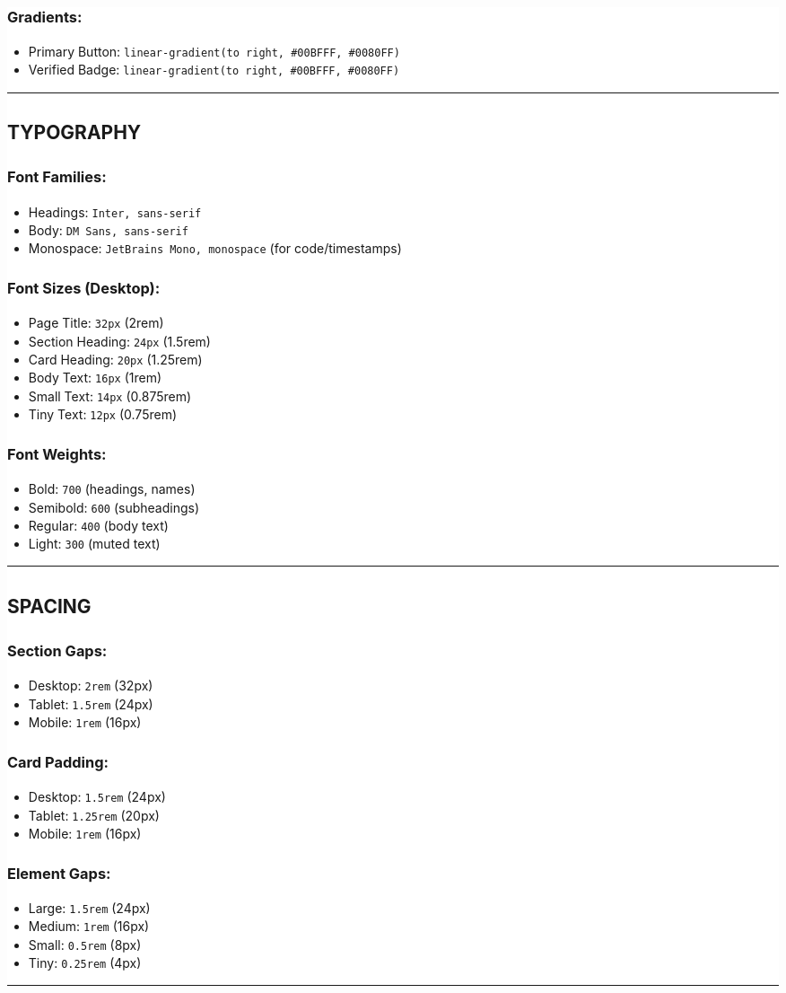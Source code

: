 ### **Gradients:**
- Primary Button: `linear-gradient(to right, #00BFFF, #0080FF)`
- Verified Badge: `linear-gradient(to right, #00BFFF, #0080FF)`

---

## **TYPOGRAPHY**

### **Font Families:**
- Headings: `Inter, sans-serif`
- Body: `DM Sans, sans-serif`
- Monospace: `JetBrains Mono, monospace` (for code/timestamps)

### **Font Sizes (Desktop):**
- Page Title: `32px` (2rem)
- Section Heading: `24px` (1.5rem)
- Card Heading: `20px` (1.25rem)
- Body Text: `16px` (1rem)
- Small Text: `14px` (0.875rem)
- Tiny Text: `12px` (0.75rem)

### **Font Weights:**
- Bold: `700` (headings, names)
- Semibold: `600` (subheadings)
- Regular: `400` (body text)
- Light: `300` (muted text)

---

## **SPACING**

### **Section Gaps:**
- Desktop: `2rem` (32px)
- Tablet: `1.5rem` (24px)
- Mobile: `1rem` (16px)

### **Card Padding:**
- Desktop: `1.5rem` (24px)
- Tablet: `1.25rem` (20px)
- Mobile: `1rem` (16px)

### **Element Gaps:**
- Large: `1.5rem` (24px)
- Medium: `1rem` (16px)
- Small: `0.5rem` (8px)
- Tiny: `0.25rem` (4px)

---

